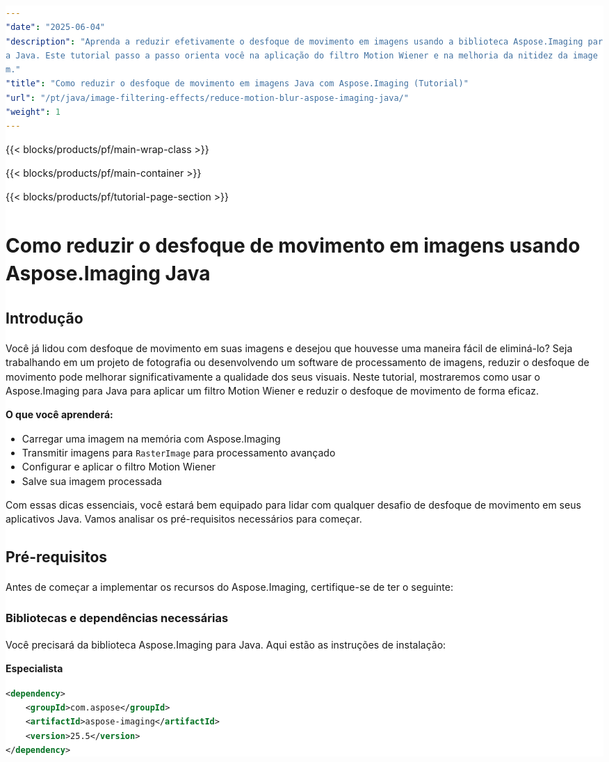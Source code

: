 ```yaml
---
"date": "2025-06-04"
"description": "Aprenda a reduzir efetivamente o desfoque de movimento em imagens usando a biblioteca Aspose.Imaging para Java. Este tutorial passo a passo orienta você na aplicação do filtro Motion Wiener e na melhoria da nitidez da imagem."
"title": "Como reduzir o desfoque de movimento em imagens Java com Aspose.Imaging (Tutorial)"
"url": "/pt/java/image-filtering-effects/reduce-motion-blur-aspose-imaging-java/"
"weight": 1
---
```


{{< blocks/products/pf/main-wrap-class >}}

{{< blocks/products/pf/main-container >}}

{{< blocks/products/pf/tutorial-page-section >}}
# Como reduzir o desfoque de movimento em imagens usando Aspose.Imaging Java

## Introdução

Você já lidou com desfoque de movimento em suas imagens e desejou que houvesse uma maneira fácil de eliminá-lo? Seja trabalhando em um projeto de fotografia ou desenvolvendo um software de processamento de imagens, reduzir o desfoque de movimento pode melhorar significativamente a qualidade dos seus visuais. Neste tutorial, mostraremos como usar o Aspose.Imaging para Java para aplicar um filtro Motion Wiener e reduzir o desfoque de movimento de forma eficaz.

**O que você aprenderá:**

- Carregar uma imagem na memória com Aspose.Imaging
- Transmitir imagens para `RasterImage` para processamento avançado
- Configurar e aplicar o filtro Motion Wiener
- Salve sua imagem processada

Com essas dicas essenciais, você estará bem equipado para lidar com qualquer desafio de desfoque de movimento em seus aplicativos Java. Vamos analisar os pré-requisitos necessários para começar.

## Pré-requisitos

Antes de começar a implementar os recursos do Aspose.Imaging, certifique-se de ter o seguinte:

### Bibliotecas e dependências necessárias

Você precisará da biblioteca Aspose.Imaging para Java. Aqui estão as instruções de instalação:

**Especialista**
```xml
<dependency>
    <groupId>com.aspose</groupId>
    <artifactId>aspose-imaging</artifactId>
    <version>25.5</version>
</dependency>
```
